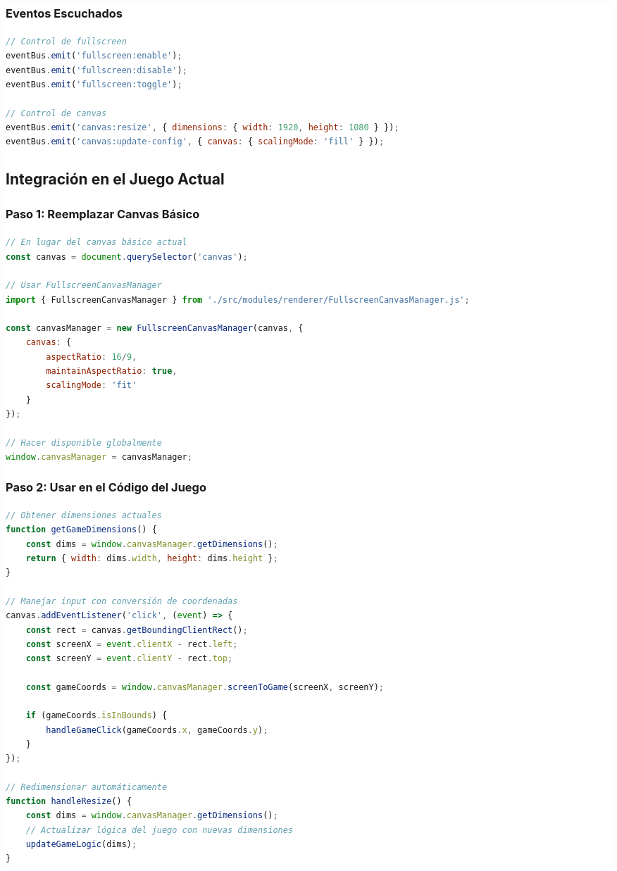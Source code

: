 ### Eventos Escuchados

```javascript
// Control de fullscreen
eventBus.emit('fullscreen:enable');
eventBus.emit('fullscreen:disable');
eventBus.emit('fullscreen:toggle');

// Control de canvas
eventBus.emit('canvas:resize', { dimensions: { width: 1920, height: 1080 } });
eventBus.emit('canvas:update-config', { canvas: { scalingMode: 'fill' } });
```

## Integración en el Juego Actual

### Paso 1: Reemplazar Canvas Básico

```javascript
// En lugar del canvas básico actual
const canvas = document.querySelector('canvas');

// Usar FullscreenCanvasManager
import { FullscreenCanvasManager } from './src/modules/renderer/FullscreenCanvasManager.js';

const canvasManager = new FullscreenCanvasManager(canvas, {
    canvas: {
        aspectRatio: 16/9,
        maintainAspectRatio: true,
        scalingMode: 'fit'
    }
});

// Hacer disponible globalmente
window.canvasManager = canvasManager;
```

### Paso 2: Usar en el Código del Juego

```javascript
// Obtener dimensiones actuales
function getGameDimensions() {
    const dims = window.canvasManager.getDimensions();
    return { width: dims.width, height: dims.height };
}

// Manejar input con conversión de coordenadas
canvas.addEventListener('click', (event) => {
    const rect = canvas.getBoundingClientRect();
    const screenX = event.clientX - rect.left;
    const screenY = event.clientY - rect.top;
    
    const gameCoords = window.canvasManager.screenToGame(screenX, screenY);
    
    if (gameCoords.isInBounds) {
        handleGameClick(gameCoords.x, gameCoords.y);
    }
});

// Redimensionar automáticamente
function handleResize() {
    const dims = window.canvasManager.getDimensions();
    // Actualizar lógica del juego con nuevas dimensiones
    updateGameLogic(dims);
}
```
